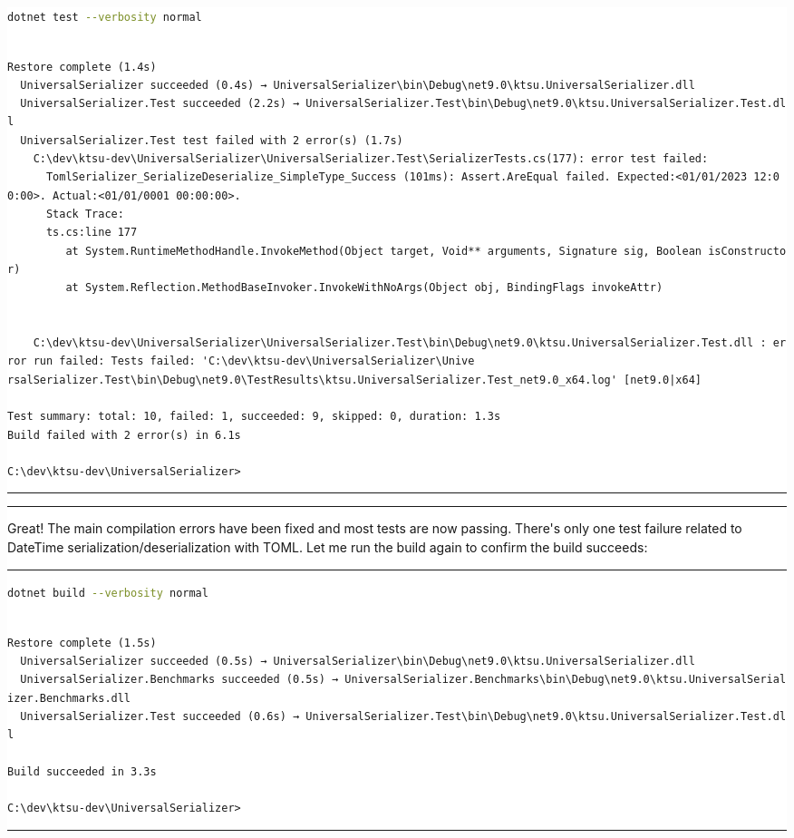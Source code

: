 
```bash
dotnet test --verbosity normal
```

```

Restore complete (1.4s)
  UniversalSerializer succeeded (0.4s) → UniversalSerializer\bin\Debug\net9.0\ktsu.UniversalSerializer.dll
  UniversalSerializer.Test succeeded (2.2s) → UniversalSerializer.Test\bin\Debug\net9.0\ktsu.UniversalSerializer.Test.dll
  UniversalSerializer.Test test failed with 2 error(s) (1.7s)
    C:\dev\ktsu-dev\UniversalSerializer\UniversalSerializer.Test\SerializerTests.cs(177): error test failed:
      TomlSerializer_SerializeDeserialize_SimpleType_Success (101ms): Assert.AreEqual failed. Expected:<01/01/2023 12:00:00>. Actual:<01/01/0001 00:00:00>.
      Stack Trace:
      ts.cs:line 177
         at System.RuntimeMethodHandle.InvokeMethod(Object target, Void** arguments, Signature sig, Boolean isConstructor)
         at System.Reflection.MethodBaseInvoker.InvokeWithNoArgs(Object obj, BindingFlags invokeAttr)


    C:\dev\ktsu-dev\UniversalSerializer\UniversalSerializer.Test\bin\Debug\net9.0\ktsu.UniversalSerializer.Test.dll : error run failed: Tests failed: 'C:\dev\ktsu-dev\UniversalSerializer\Unive
rsalSerializer.Test\bin\Debug\net9.0\TestResults\ktsu.UniversalSerializer.Test_net9.0_x64.log' [net9.0|x64]

Test summary: total: 10, failed: 1, succeeded: 9, skipped: 0, duration: 1.3s
Build failed with 2 error(s) in 6.1s

C:\dev\ktsu-dev\UniversalSerializer>
```

---



---

Great! The main compilation errors have been fixed and most tests are now passing. There's only one test failure related to DateTime serialization/deserialization with TOML. Let me run the build again to confirm the build succeeds:

---

```bash
dotnet build --verbosity normal
```

```

Restore complete (1.5s)
  UniversalSerializer succeeded (0.5s) → UniversalSerializer\bin\Debug\net9.0\ktsu.UniversalSerializer.dll
  UniversalSerializer.Benchmarks succeeded (0.5s) → UniversalSerializer.Benchmarks\bin\Debug\net9.0\ktsu.UniversalSerializer.Benchmarks.dll
  UniversalSerializer.Test succeeded (0.6s) → UniversalSerializer.Test\bin\Debug\net9.0\ktsu.UniversalSerializer.Test.dll

Build succeeded in 3.3s

C:\dev\ktsu-dev\UniversalSerializer>
```

---